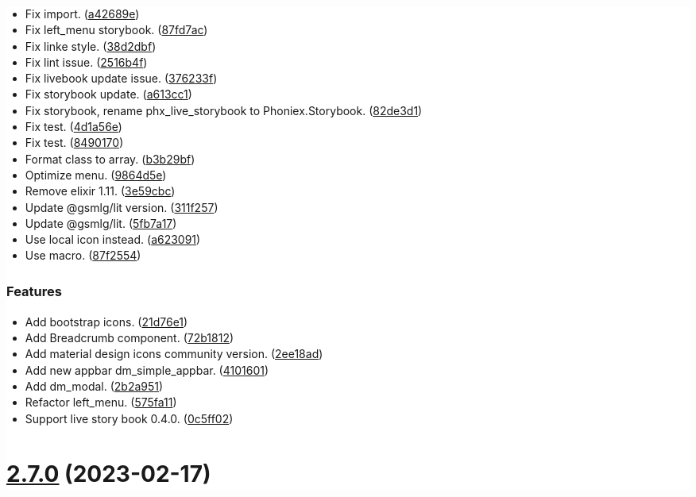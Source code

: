 * Fix import. ([a42689e](https://github.com/duskmoon-dev/phoenix-duskmoon-ui/commit/a42689e7e46e355a506680efcf9ba3d8cca35ba3))
* Fix left_menu storybook. ([87fd7ac](https://github.com/duskmoon-dev/phoenix-duskmoon-ui/commit/87fd7aca9e0c098f6dbe9d80e7225741f23d7b2f))
* Fix linke style. ([38d2dbf](https://github.com/duskmoon-dev/phoenix-duskmoon-ui/commit/38d2dbfde433f647dbd741ab215f438767401b35))
* Fix lint issue. ([2516b4f](https://github.com/duskmoon-dev/phoenix-duskmoon-ui/commit/2516b4f4990eaba49810097062acb23e1baa8ebe))
* Fix livebook update issue. ([376233f](https://github.com/duskmoon-dev/phoenix-duskmoon-ui/commit/376233f89737f39982c54b966b0726d6c9e55557))
* Fix storybook update. ([a613cc1](https://github.com/duskmoon-dev/phoenix-duskmoon-ui/commit/a613cc1e1b07271996c68ca0e0ec1ad66605da64))
* Fix storybook, rename phx_live_storybook to Phoniex.Storybook. ([82de3d1](https://github.com/duskmoon-dev/phoenix-duskmoon-ui/commit/82de3d1d3ab58217ecc76273f1749233b43038c9))
* Fix test. ([4d1a56e](https://github.com/duskmoon-dev/phoenix-duskmoon-ui/commit/4d1a56e2a6d6f054580f69c089f31c00cef5c705))
* Fix test. ([8490170](https://github.com/duskmoon-dev/phoenix-duskmoon-ui/commit/8490170d7becea97061c8842e6274c1dc9174cc0))
* Format class to array. ([b3b29bf](https://github.com/duskmoon-dev/phoenix-duskmoon-ui/commit/b3b29bf5e4f5ff985bedf10975c153d20d4bd7b0))
* Optimize menu. ([9864d5e](https://github.com/duskmoon-dev/phoenix-duskmoon-ui/commit/9864d5ed7262678c3de22aa19e82b9e16180e6c9))
* Remove elixir 1.11. ([3e59cbc](https://github.com/duskmoon-dev/phoenix-duskmoon-ui/commit/3e59cbc8e0c24e7713228ccf20899e6bd7371512))
* Update @gsmlg/lit version. ([311f257](https://github.com/duskmoon-dev/phoenix-duskmoon-ui/commit/311f257f6bfc54f399d06c0b4bd0eabae12c8a11))
* Update @gsmlg/lit. ([5fb7a17](https://github.com/duskmoon-dev/phoenix-duskmoon-ui/commit/5fb7a170f4faad16d58b17df1d176a2d07466a6d))
* Use local icon instead. ([a623091](https://github.com/duskmoon-dev/phoenix-duskmoon-ui/commit/a623091b9f405d401e367935a3e657b72452f228))
* Use macro. ([87f2554](https://github.com/duskmoon-dev/phoenix-duskmoon-ui/commit/87f25548b2df510536bea5edd2828881719d5375))


### Features

* Add bootstrap icons. ([21d76e1](https://github.com/duskmoon-dev/phoenix-duskmoon-ui/commit/21d76e18b91d075ded072067a12d123b2050a8da))
* Add Breadcrumb component. ([72b1812](https://github.com/duskmoon-dev/phoenix-duskmoon-ui/commit/72b1812d4568c98abe48cdea05445e7184823f14))
* Add material design icons community version. ([2ee18ad](https://github.com/duskmoon-dev/phoenix-duskmoon-ui/commit/2ee18adbeee0c2cb164f6177752af6e586b2349f))
* Add new appbar dm_simple_appbar. ([4101601](https://github.com/duskmoon-dev/phoenix-duskmoon-ui/commit/4101601b24f09e9f4133f8c07f423a632025a641))
* Add dm_modal. ([2b2a951](https://github.com/duskmoon-dev/phoenix-duskmoon-ui/commit/2b2a95107e9c55066084694bab7695cbc98ad8dc))
* Refactor left_menu. ([575fa11](https://github.com/duskmoon-dev/phoenix-duskmoon-ui/commit/575fa111d6ad4f513ad8ce5730d75eb20293353e))
* Support live story book 0.4.0. ([0c5ff02](https://github.com/duskmoon-dev/phoenix-duskmoon-ui/commit/0c5ff0269bbe16822c7c633eac5bee42e07e5bf1))

# [2.7.0](https://github.com/duskmoon-dev/phoenix-duskmoon-ui/compare/v2.6.0...v2.7.0) (2023-02-17)
